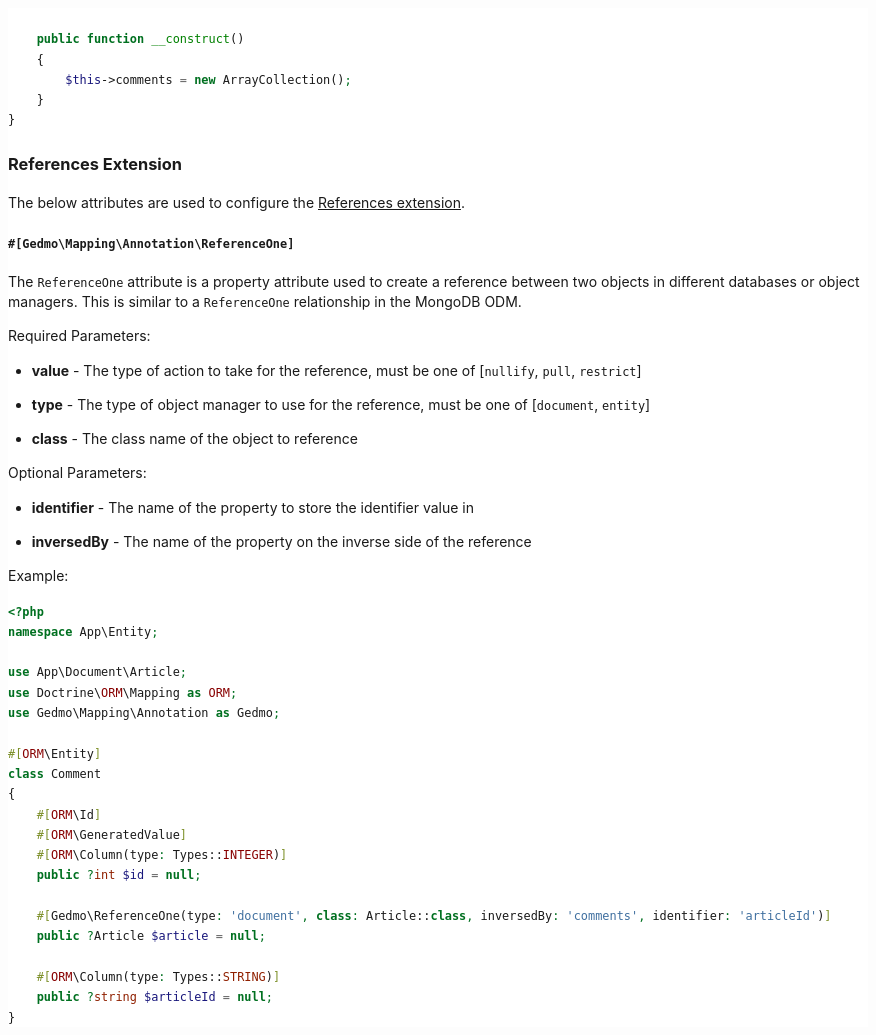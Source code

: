 ```php

    public function __construct()
    {
        $this->comments = new ArrayCollection();
    }
}
```

### References Extension

The below attributes are used to configure the [References extension](./references.md).

#### `#[Gedmo\Mapping\Annotation\ReferenceOne]`

The `ReferenceOne` attribute is a property attribute used to create a reference between two objects in different
databases or object managers. This is similar to a `ReferenceOne` relationship in the MongoDB ODM.

Required Parameters:

- **value** - The type of action to take for the reference, must be one of \[`nullify`, `pull`, `restrict`\]

- **type** - The type of object manager to use for the reference, must be one of \[`document`, `entity`\]

- **class** - The class name of the object to reference

Optional Parameters:

- **identifier** - The name of the property to store the identifier value in

- **inversedBy** - The name of the property on the inverse side of the reference

Example:

```php
<?php
namespace App\Entity;

use App\Document\Article;
use Doctrine\ORM\Mapping as ORM;
use Gedmo\Mapping\Annotation as Gedmo;

#[ORM\Entity]
class Comment
{
    #[ORM\Id]
    #[ORM\GeneratedValue]
    #[ORM\Column(type: Types::INTEGER)]
    public ?int $id = null;

    #[Gedmo\ReferenceOne(type: 'document', class: Article::class, inversedBy: 'comments', identifier: 'articleId')]
    public ?Article $article = null;

    #[ORM\Column(type: Types::STRING)]
    public ?string $articleId = null;
}
```
